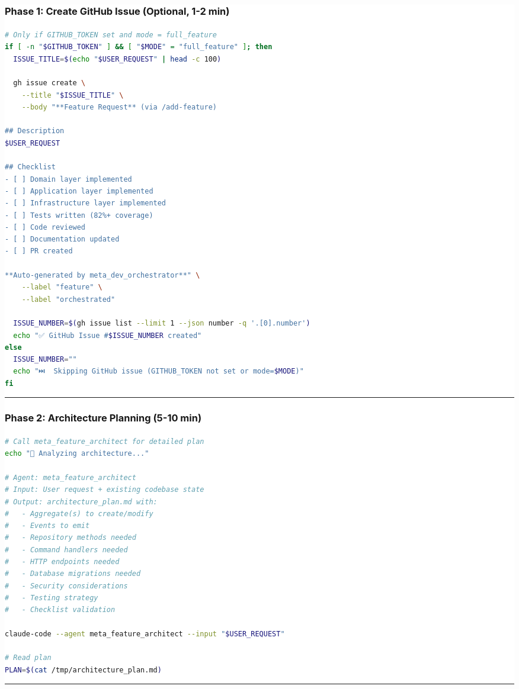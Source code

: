 
### Phase 1: Create GitHub Issue (Optional, 1-2 min)
```bash
# Only if GITHUB_TOKEN set and mode = full_feature
if [ -n "$GITHUB_TOKEN" ] && [ "$MODE" = "full_feature" ]; then
  ISSUE_TITLE=$(echo "$USER_REQUEST" | head -c 100)

  gh issue create \
    --title "$ISSUE_TITLE" \
    --body "**Feature Request** (via /add-feature)

## Description
$USER_REQUEST

## Checklist
- [ ] Domain layer implemented
- [ ] Application layer implemented
- [ ] Infrastructure layer implemented
- [ ] Tests written (82%+ coverage)
- [ ] Code reviewed
- [ ] Documentation updated
- [ ] PR created

**Auto-generated by meta_dev_orchestrator**" \
    --label "feature" \
    --label "orchestrated"

  ISSUE_NUMBER=$(gh issue list --limit 1 --json number -q '.[0].number')
  echo "✅ GitHub Issue #$ISSUE_NUMBER created"
else
  ISSUE_NUMBER=""
  echo "⏭️  Skipping GitHub issue (GITHUB_TOKEN not set or mode=$MODE)"
fi
```

---

### Phase 2: Architecture Planning (5-10 min)
```bash
# Call meta_feature_architect for detailed plan
echo "📐 Analyzing architecture..."

# Agent: meta_feature_architect
# Input: User request + existing codebase state
# Output: architecture_plan.md with:
#   - Aggregate(s) to create/modify
#   - Events to emit
#   - Repository methods needed
#   - Command handlers needed
#   - HTTP endpoints needed
#   - Database migrations needed
#   - Security considerations
#   - Testing strategy
#   - Checklist validation

claude-code --agent meta_feature_architect --input "$USER_REQUEST"

# Read plan
PLAN=$(cat /tmp/architecture_plan.md)
```

---